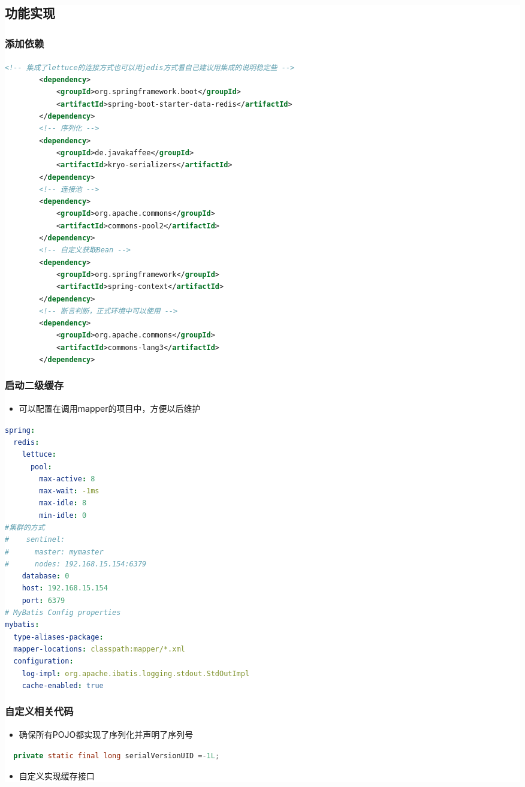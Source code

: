 ## 功能实现
### 添加依赖
``` xml
<!-- 集成了lettuce的连接方式也可以用jedis方式看自己建议用集成的说明稳定些 -->
        <dependency>
            <groupId>org.springframework.boot</groupId>
            <artifactId>spring-boot-starter-data-redis</artifactId>
        </dependency>
        <!-- 序列化 -->
        <dependency>
            <groupId>de.javakaffee</groupId>
            <artifactId>kryo-serializers</artifactId>
        </dependency>
        <!-- 连接池 -->
        <dependency>
            <groupId>org.apache.commons</groupId>
            <artifactId>commons-pool2</artifactId>
        </dependency>
        <!-- 自定义获取Bean -->
        <dependency>
            <groupId>org.springframework</groupId>
            <artifactId>spring-context</artifactId>
        </dependency>
        <!-- 断言判断，正式环境中可以使用 -->
        <dependency>
            <groupId>org.apache.commons</groupId>
            <artifactId>commons-lang3</artifactId>
        </dependency>
```
### 启动二级缓存
- 可以配置在调用mapper的项目中，方便以后维护
``` yml
spring: 
  redis:
    lettuce:
      pool:
        max-active: 8
        max-wait: -1ms
        max-idle: 8
        min-idle: 0
#集群的方式
#    sentinel:
#      master: mymaster
#      nodes: 192.168.15.154:6379
    database: 0
    host: 192.168.15.154
    port: 6379
# MyBatis Config properties
mybatis:
  type-aliases-package: 
  mapper-locations: classpath:mapper/*.xml
  configuration:
    log-impl: org.apache.ibatis.logging.stdout.StdOutImpl
    cache-enabled: true
```
### 自定义相关代码
- 确保所有POJO都实现了序列化并声明了序列号
``` java
  private static final long serialVersionUID =-1L;
```
- 自定义实现缓存接口
``` java
```